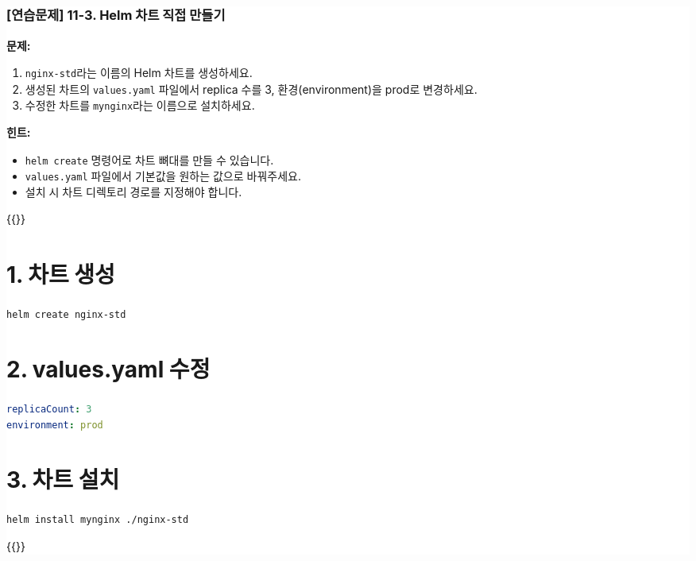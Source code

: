 
### [연습문제] 11-3. Helm 차트 직접 만들기

**문제:**  
1. `nginx-std`라는 이름의 Helm 차트를 생성하세요.
2. 생성된 차트의 `values.yaml` 파일에서 replica 수를 3, 환경(environment)을 prod로 변경하세요.
3. 수정한 차트를 `mynginx`라는 이름으로 설치하세요.

**힌트:**  
- `helm create` 명령어로 차트 뼈대를 만들 수 있습니다.
- `values.yaml` 파일에서 기본값을 원하는 값으로 바꿔주세요.
- 설치 시 차트 디렉토리 경로를 지정해야 합니다.

{{<answer>}}
# 1. 차트 생성
```bash
helm create nginx-std
```
# 2. values.yaml 수정
```yaml
replicaCount: 3
environment: prod
```
# 3. 차트 설치
```bash
helm install mynginx ./nginx-std
```
{{</answer>}}
